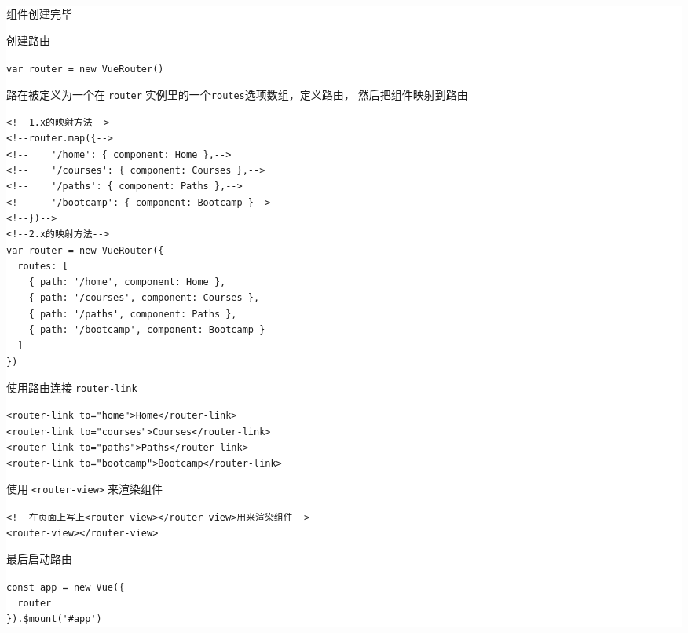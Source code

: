 组件创建完毕

创建路由

```
var router = new VueRouter()

```

路在被定义为一个在 `router` 实例里的一个`routes`选项数组，定义路由， 然后把组件映射到路由

```
<!--1.x的映射方法-->
<!--router.map({-->
<!--    '/home': { component: Home },-->
<!--    '/courses': { component: Courses },-->
<!--    '/paths': { component: Paths },-->
<!--    '/bootcamp': { component: Bootcamp }-->
<!--})-->
<!--2.x的映射方法-->
var router = new VueRouter({
  routes: [
    { path: '/home', component: Home },
    { path: '/courses', component: Courses },
    { path: '/paths', component: Paths },
    { path: '/bootcamp', component: Bootcamp }
  ]
})

```

使用路由连接 `router-link`

```
<router-link to="home">Home</router-link>
<router-link to="courses">Courses</router-link>
<router-link to="paths">Paths</router-link>
<router-link to="bootcamp">Bootcamp</router-link>

```

使用 `<router-view>` 来渲染组件

```
<!--在页面上写上<router-view></router-view>用来渲染组件-->
<router-view></router-view>

```

最后启动路由

```
const app = new Vue({
  router
}).$mount('#app')

```
